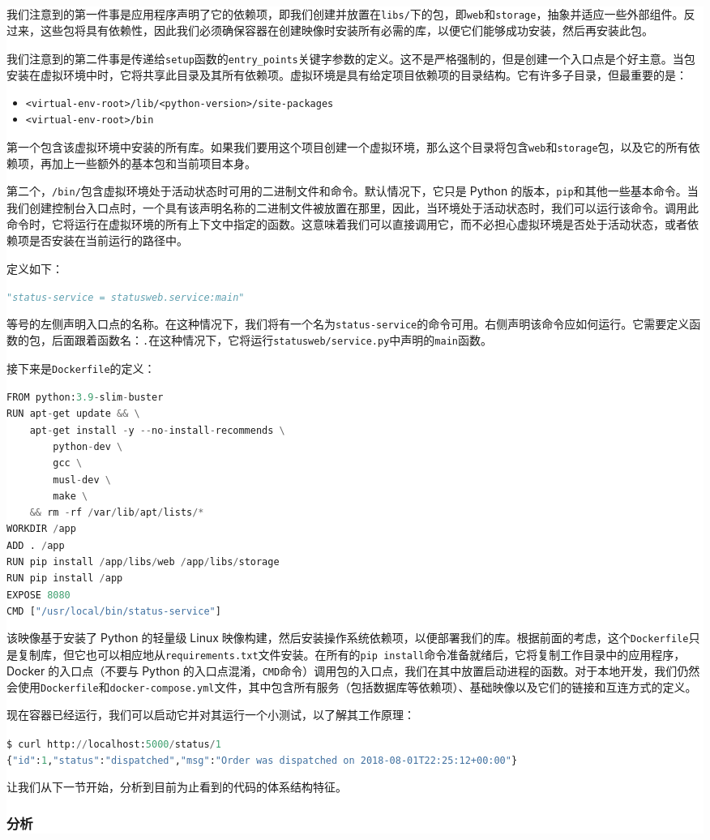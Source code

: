 我们注意到的第一件事是应用程序声明了它的依赖项，即我们创建并放置在`libs/`下的包，即`web`和`storage`，抽象并适应一些外部组件。反过来，这些包将具有依赖性，因此我们必须确保容器在创建映像时安装所有必需的库，以便它们能够成功安装，然后再安装此包。

我们注意到的第二件事是传递给`setup`函数的`entry_points`关键字参数的定义。这不是严格强制的，但是创建一个入口点是个好主意。当包安装在虚拟环境中时，它将共享此目录及其所有依赖项。虚拟环境是具有给定项目依赖项的目录结构。它有许多子目录，但最重要的是：

*   `<virtual-env-root>/lib/<python-version>/site-packages`
*   `<virtual-env-root>/bin`

第一个包含该虚拟环境中安装的所有库。如果我们要用这个项目创建一个虚拟环境，那么这个目录将包含`web`和`storage`包，以及它的所有依赖项，再加上一些额外的基本包和当前项目本身。

第二个，`/bin/`包含虚拟环境处于活动状态时可用的二进制文件和命令。默认情况下，它只是 Python 的版本，`pip`和其他一些基本命令。当我们创建控制台入口点时，一个具有该声明名称的二进制文件被放置在那里，因此，当环境处于活动状态时，我们可以运行该命令。调用此命令时，它将运行在虚拟环境的所有上下文中指定的函数。这意味着我们可以直接调用它，而不必担心虚拟环境是否处于活动状态，或者依赖项是否安装在当前运行的路径中。

定义如下：

```py
"status-service = statusweb.service:main" 
```

等号的左侧声明入口点的名称。在这种情况下，我们将有一个名为`status-service`的命令可用。右侧声明该命令应如何运行。它需要定义函数的包，后面跟着函数名：`.`在这种情况下，它将运行`statusweb/service.py`中声明的`main`函数。

接下来是`Dockerfile`的定义：

```py
FROM python:3.9-slim-buster
RUN apt-get update && \
    apt-get install -y --no-install-recommends \
        python-dev \
        gcc \
        musl-dev \
        make \
    && rm -rf /var/lib/apt/lists/*
WORKDIR /app
ADD . /app
RUN pip install /app/libs/web /app/libs/storage
RUN pip install /app
EXPOSE 8080
CMD ["/usr/local/bin/status-service"] 
```

该映像基于安装了 Python 的轻量级 Linux 映像构建，然后安装操作系统依赖项，以便部署我们的库。根据前面的考虑，这个`Dockerfile`只是复制库，但它也可以相应地从`requirements.txt`文件安装。在所有的`pip install`命令准备就绪后，它将复制工作目录中的应用程序，Docker 的入口点（不要与 Python 的入口点混淆，`CMD`命令）调用包的入口点，我们在其中放置启动进程的函数。对于本地开发，我们仍然会使用`Dockerfile`和`docker-compose.yml`文件，其中包含所有服务（包括数据库等依赖项）、基础映像以及它们的链接和互连方式的定义。

现在容器已经运行，我们可以启动它并对其运行一个小测试，以了解其工作原理：

```py
$ curl http://localhost:5000/status/1
{"id":1,"status":"dispatched","msg":"Order was dispatched on 2018-08-01T22:25:12+00:00"} 
```

让我们从下一节开始，分析到目前为止看到的代码的体系结构特征。

### 分析
